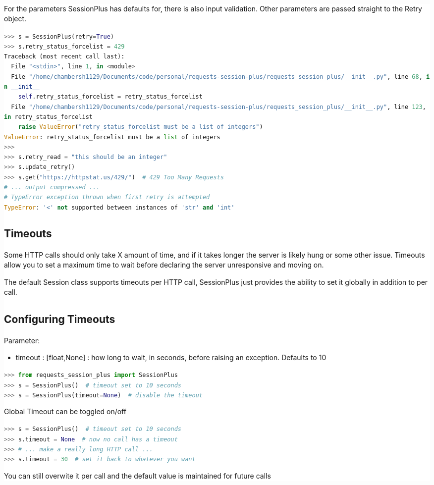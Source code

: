 For the parameters SessionPlus has defaults for, there is also input validation.  Other parameters are passed straight to the Retry object.

```python
>>> s = SessionPlus(retry=True)
>>> s.retry_status_forcelist = 429
Traceback (most recent call last):
  File "<stdin>", line 1, in <module>
  File "/home/chambersh1129/Documents/code/personal/requests-session-plus/requests_session_plus/__init__.py", line 68, in __init__
    self.retry_status_forcelist = retry_status_forcelist
  File "/home/chambersh1129/Documents/code/personal/requests-session-plus/requests_session_plus/__init__.py", line 123, in retry_status_forcelist
    raise ValueError("retry_status_forcelist must be a list of integers")
ValueError: retry_status_forcelist must be a list of integers
>>>
>>> s.retry_read = "this should be an integer"
>>> s.update_retry()
>>> s.get("https://httpstat.us/429/")  # 429 Too Many Requests
# ... output compressed ...
# TypeError exception thrown when first retry is attempted
TypeError: '<' not supported between instances of 'str' and 'int'
```

## Timeouts

Some HTTP calls should only take X amount of time, and if it takes longer the server is likely hung or some other issue.  Timeouts allow you to set a maximum time to wait before declaring the server unresponsive and moving on.

The default Session class supports timeouts per HTTP call, SessionPlus just provides the ability to set it globally in addition to per call.

## Configuring Timeouts

Parameter:
 - timeout : [float,None] : how long to wait, in seconds, before raising an exception. Defaults to 10

```python
>>> from requests_session_plus import SessionPlus
>>> s = SessionPlus()  # timeout set to 10 seconds
>>> s = SessionPlus(timeout=None)  # disable the timeout
```

Global Timeout can be toggled on/off

```python
>>> s = SessionPlus()  # timeout set to 10 seconds
>>> s.timeout = None  # now no call has a timeout
>>> # ... make a really long HTTP call ...
>>> s.timeout = 30  # set it back to whatever you want
```

You can still overwite it per call and the default value is maintained for future calls
